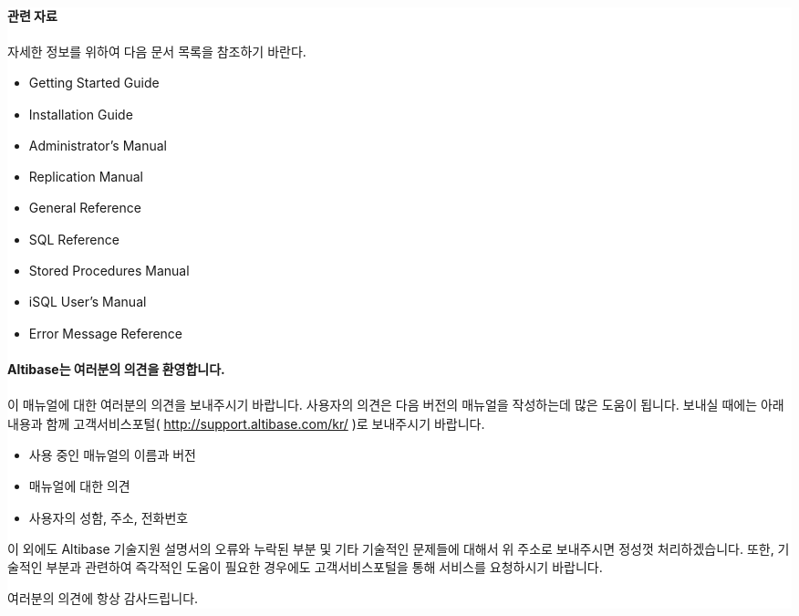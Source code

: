 #### 관련 자료

자세한 정보를 위하여 다음 문서 목록을 참조하기 바란다.

-   Getting Started Guide

-   Installation Guide

-   Administrator’s Manual

-   Replication Manual

-   General Reference

-   SQL Reference

-   Stored Procedures Manual

-   iSQL User’s Manual

-   Error Message Reference

#### Altibase는 여러분의 의견을 환영합니다.

이 매뉴얼에 대한 여러분의 의견을 보내주시기 바랍니다. 사용자의 의견은 다음 버전의 매뉴얼을 작성하는데 많은 도움이 됩니다. 보내실 때에는 아래 내용과 함께 고객서비스포털( http://support.altibase.com/kr/ )로 보내주시기 바랍니다.

-   사용 중인 매뉴얼의 이름과 버전

-   매뉴얼에 대한 의견

-   사용자의 성함, 주소, 전화번호

이 외에도 Altibase 기술지원 설명서의 오류와 누락된 부분 및 기타 기술적인 문제들에 대해서 위 주소로 보내주시면 정성껏 처리하겠습니다. 또한, 기술적인 부분과 관련하여 즉각적인 도움이 필요한 경우에도 고객서비스포털을 통해 서비스를 요청하시기 바랍니다.

여러분의 의견에 항상 감사드립니다.

